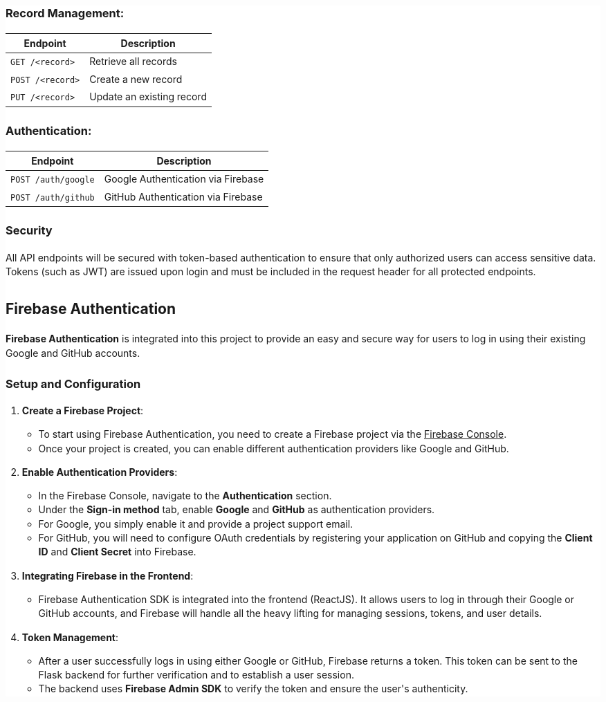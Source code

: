 ### Record Management:
| Endpoint               | Description                                  |
|------------------------|----------------------------------------------|
| `GET /<record>`         | Retrieve all records                         |
| `POST /<record>`        | Create a new record                          |
| `PUT /<record>`         | Update an existing record                    |

### Authentication:
| Endpoint               | Description                                  |
|------------------------|----------------------------------------------|
| `POST /auth/google`     | Google Authentication via Firebase           |
| `POST /auth/github`     | GitHub Authentication via Firebase           |

### Security
All API endpoints will be secured with token-based authentication to ensure that only authorized users can access sensitive data.  
Tokens (such as JWT) are issued upon login and must be included in the request header for all protected endpoints.

## Firebase Authentication

**Firebase Authentication** is integrated into this project to provide an easy and secure way for users to log in using their existing Google and GitHub accounts.

### Setup and Configuration

1. **Create a Firebase Project**:
   - To start using Firebase Authentication, you need to create a Firebase project via the [Firebase Console](https://console.firebase.google.com/).
   - Once your project is created, you can enable different authentication providers like Google and GitHub.

2. **Enable Authentication Providers**:
   - In the Firebase Console, navigate to the **Authentication** section.
   - Under the **Sign-in method** tab, enable **Google** and **GitHub** as authentication providers.
   - For Google, you simply enable it and provide a project support email.
   - For GitHub, you will need to configure OAuth credentials by registering your application on GitHub and copying the **Client ID** and **Client Secret** into Firebase.

3. **Integrating Firebase in the Frontend**:
   - Firebase Authentication SDK is integrated into the frontend (ReactJS). It allows users to log in through their Google or GitHub accounts, and Firebase will handle all the heavy lifting for managing sessions, tokens, and user details.

4. **Token Management**:
   - After a user successfully logs in using either Google or GitHub, Firebase returns a token. This token can be sent to the Flask backend for further verification and to establish a user session.
   - The backend uses **Firebase Admin SDK** to verify the token and ensure the user's authenticity.
